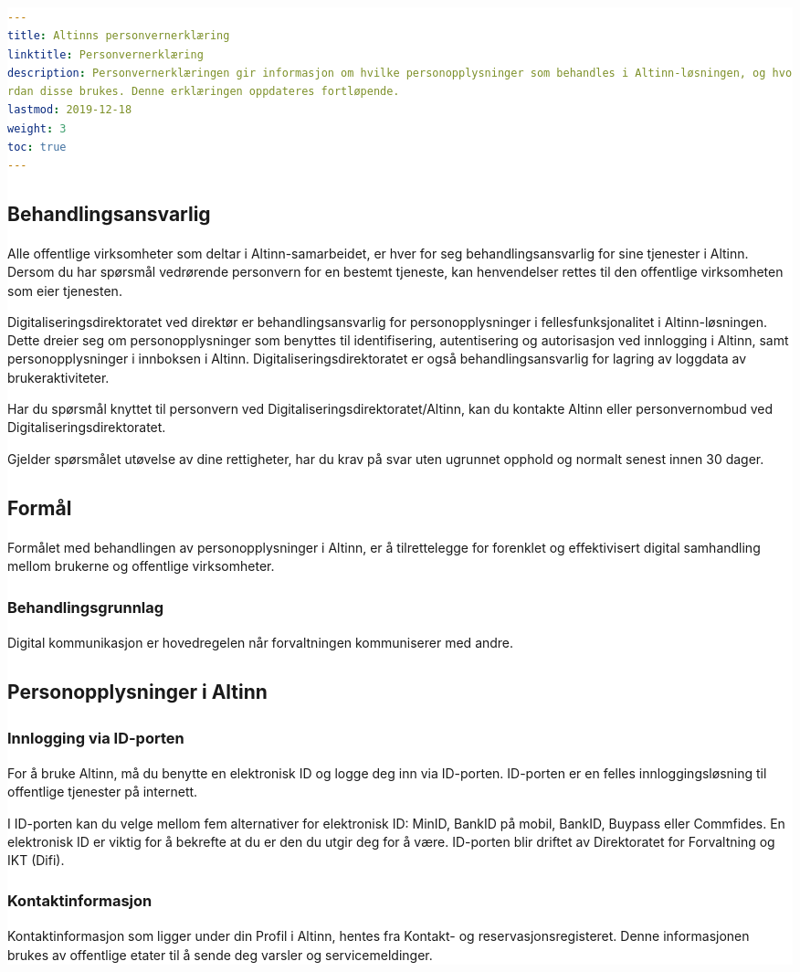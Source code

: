 ```yaml
---
title: Altinns personvernerklæring
linktitle: Personvernerklæring
description: Personvernerklæringen gir informasjon om hvilke personopplysninger som behandles i Altinn-løsningen, og hvordan disse brukes. Denne erklæringen oppdateres fortløpende.
lastmod: 2019-12-18
weight: 3
toc: true
---
```


## Behandlingsansvarlig
Alle offentlige virksomheter som deltar i Altinn-samarbeidet, er hver for seg behandlingsansvarlig for sine tjenester i Altinn.
Dersom du har spørsmål vedrørende personvern for en bestemt tjeneste, kan henvendelser rettes til den offentlige virksomheten som eier tjenesten.

Digitaliseringsdirektoratet ved direktør er behandlingsansvarlig for personopplysninger i fellesfunksjonalitet i Altinn-løsningen.
Dette dreier seg om personopplysninger som benyttes til identifisering, autentisering og autorisasjon ved innlogging i Altinn, samt personopplysninger i innboksen i Altinn.
Digitaliseringsdirektoratet er også behandlingsansvarlig for lagring av loggdata av brukeraktiviteter.

Har du spørsmål knyttet til personvern ved Digitaliseringsdirektoratet/Altinn, kan du kontakte Altinn eller personvernombud ved Digitaliseringsdirektoratet.

Gjelder spørsmålet utøvelse av dine rettigheter, har du krav på svar uten ugrunnet opphold og normalt senest innen 30 dager.

## Formål
Formålet med behandlingen av personopplysninger i Altinn, er å tilrettelegge for forenklet og effektivisert digital samhandling mellom brukerne og offentlige virksomheter.

### Behandlingsgrunnlag
Digital kommunikasjon er hovedregelen når forvaltningen kommuniserer med andre.

## Personopplysninger i Altinn

### Innlogging via ID-porten
For å bruke Altinn, må du benytte en elektronisk ID og logge deg inn via ID-porten.
ID-porten er en felles innloggingsløsning til offentlige tjenester på internett.

I ID-porten kan du velge mellom fem alternativer for elektronisk ID: MinID, BankID på mobil, BankID, Buypass eller Commfides.
En elektronisk ID er viktig for å bekrefte at du er den du utgir deg for å være.
ID-porten blir driftet av Direktoratet for Forvaltning og IKT (Difi).

### Kontaktinformasjon
Kontaktinformasjon som ligger under din Profil i Altinn, hentes fra Kontakt- og reservasjonsregisteret.
Denne informasjonen brukes av offentlige etater til å sende deg varsler og servicemeldinger.
